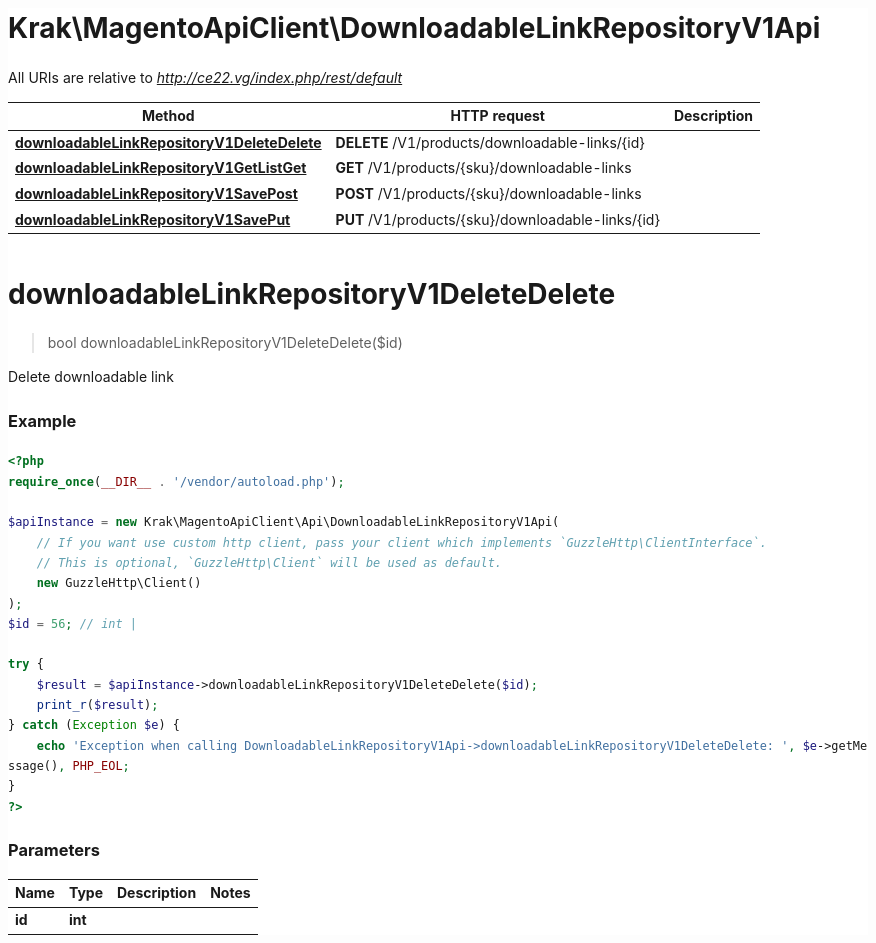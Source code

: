 # Krak\MagentoApiClient\DownloadableLinkRepositoryV1Api

All URIs are relative to *http://ce22.vg/index.php/rest/default*

Method | HTTP request | Description
------------- | ------------- | -------------
[**downloadableLinkRepositoryV1DeleteDelete**](DownloadableLinkRepositoryV1Api.md#downloadableLinkRepositoryV1DeleteDelete) | **DELETE** /V1/products/downloadable-links/{id} | 
[**downloadableLinkRepositoryV1GetListGet**](DownloadableLinkRepositoryV1Api.md#downloadableLinkRepositoryV1GetListGet) | **GET** /V1/products/{sku}/downloadable-links | 
[**downloadableLinkRepositoryV1SavePost**](DownloadableLinkRepositoryV1Api.md#downloadableLinkRepositoryV1SavePost) | **POST** /V1/products/{sku}/downloadable-links | 
[**downloadableLinkRepositoryV1SavePut**](DownloadableLinkRepositoryV1Api.md#downloadableLinkRepositoryV1SavePut) | **PUT** /V1/products/{sku}/downloadable-links/{id} | 


# **downloadableLinkRepositoryV1DeleteDelete**
> bool downloadableLinkRepositoryV1DeleteDelete($id)



Delete downloadable link

### Example
```php
<?php
require_once(__DIR__ . '/vendor/autoload.php');

$apiInstance = new Krak\MagentoApiClient\Api\DownloadableLinkRepositoryV1Api(
    // If you want use custom http client, pass your client which implements `GuzzleHttp\ClientInterface`.
    // This is optional, `GuzzleHttp\Client` will be used as default.
    new GuzzleHttp\Client()
);
$id = 56; // int | 

try {
    $result = $apiInstance->downloadableLinkRepositoryV1DeleteDelete($id);
    print_r($result);
} catch (Exception $e) {
    echo 'Exception when calling DownloadableLinkRepositoryV1Api->downloadableLinkRepositoryV1DeleteDelete: ', $e->getMessage(), PHP_EOL;
}
?>
```

### Parameters

Name | Type | Description  | Notes
------------- | ------------- | ------------- | -------------
 **id** | **int**|  |
